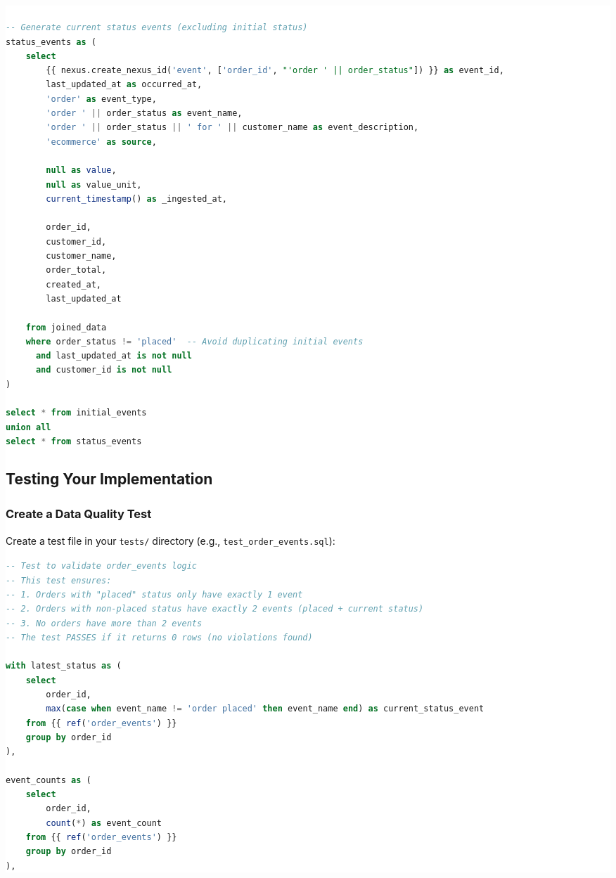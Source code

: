 ```sql

-- Generate current status events (excluding initial status)
status_events as (
    select
        {{ nexus.create_nexus_id('event', ['order_id', "'order ' || order_status"]) }} as event_id,
        last_updated_at as occurred_at,
        'order' as event_type,
        'order ' || order_status as event_name,
        'order ' || order_status || ' for ' || customer_name as event_description,
        'ecommerce' as source,

        null as value,
        null as value_unit,
        current_timestamp() as _ingested_at,

        order_id,
        customer_id,
        customer_name,
        order_total,
        created_at,
        last_updated_at

    from joined_data
    where order_status != 'placed'  -- Avoid duplicating initial events
      and last_updated_at is not null
      and customer_id is not null
)

select * from initial_events
union all
select * from status_events
```

## Testing Your Implementation

### Create a Data Quality Test

Create a test file in your `tests/` directory (e.g., `test_order_events.sql`):

```sql
-- Test to validate order_events logic
-- This test ensures:
-- 1. Orders with "placed" status only have exactly 1 event
-- 2. Orders with non-placed status have exactly 2 events (placed + current status)
-- 3. No orders have more than 2 events
-- The test PASSES if it returns 0 rows (no violations found)

with latest_status as (
    select
        order_id,
        max(case when event_name != 'order placed' then event_name end) as current_status_event
    from {{ ref('order_events') }}
    group by order_id
),

event_counts as (
    select
        order_id,
        count(*) as event_count
    from {{ ref('order_events') }}
    group by order_id
),

```